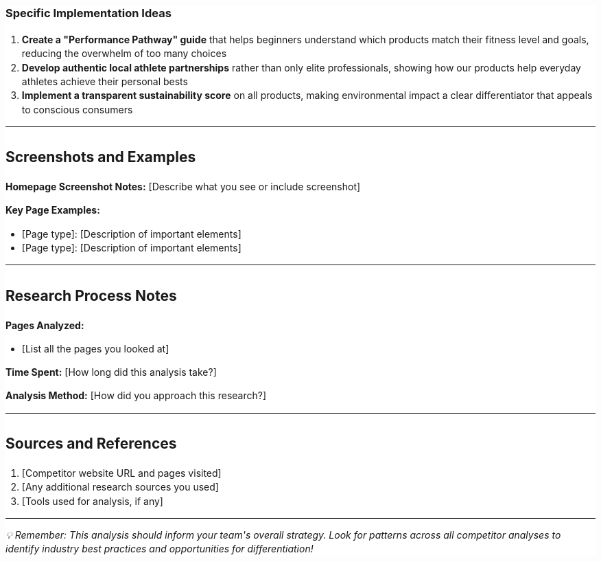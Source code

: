 ### Specific Implementation Ideas
1. **Create a "Performance Pathway" guide** that helps beginners understand which products match their fitness level and goals, reducing the overwhelm of too many choices
2. **Develop authentic local athlete partnerships** rather than only elite professionals, showing how our products help everyday athletes achieve their personal bests
3. **Implement a transparent sustainability score** on all products, making environmental impact a clear differentiator that appeals to conscious consumers

---

## Screenshots and Examples


**Homepage Screenshot Notes:**
[Describe what you see or include screenshot]

**Key Page Examples:**
- [Page type]: [Description of important elements]
- [Page type]: [Description of important elements]

---

## Research Process Notes


**Pages Analyzed:**
- [List all the pages you looked at]

**Time Spent:** [How long did this analysis take?]

**Analysis Method:** [How did you approach this research?]

---

## Sources and References

1. [Competitor website URL and pages visited]
2. [Any additional research sources you used]
3. [Tools used for analysis, if any]

---

*💡 Remember: This analysis should inform your team's overall strategy. Look for patterns across all competitor analyses to identify industry best practices and opportunities for differentiation!*
